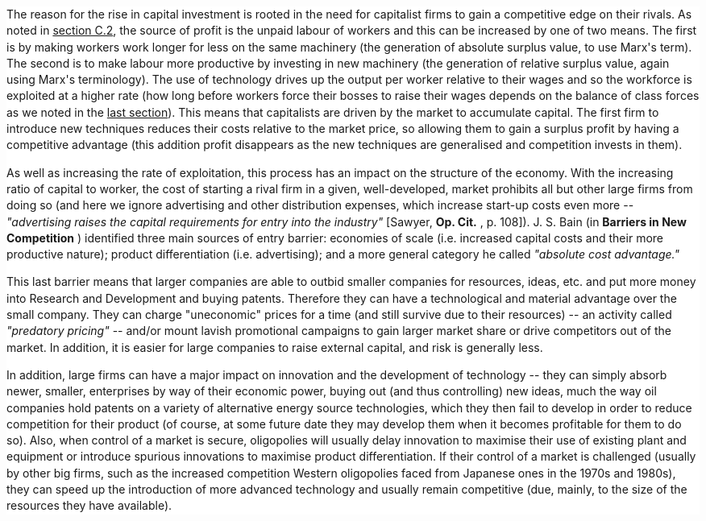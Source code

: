 The reason for the rise in capital investment is rooted in the need for
capitalist firms to gain a competitive edge on their rivals. As noted in
[section C.2](secC2.md), the source of profit is the unpaid labour of
workers and this can be increased by one of two means. The first is by making
workers work longer for less on the same machinery (the generation of absolute
surplus value, to use Marx's term). The second is to make labour more
productive by investing in new machinery (the generation of relative surplus
value, again using Marx's terminology). The use of technology drives up the
output per worker relative to their wages and so the workforce is exploited at
a higher rate (how long before workers force their bosses to raise their wages
depends on the balance of class forces as we noted in the [last
section](secC3.md)). This means that capitalists are driven by the market to
accumulate capital. The first firm to introduce new techniques reduces their
costs relative to the market price, so allowing them to gain a surplus profit
by having a competitive advantage (this addition profit disappears as the new
techniques are generalised and competition invests in them).

As well as increasing the rate of exploitation, this process has an impact on
the structure of the economy. With the increasing ratio of capital to worker,
the cost of starting a rival firm in a given, well-developed, market prohibits
all but other large firms from doing so (and here we ignore advertising and
other distribution expenses, which increase start-up costs even more --
_"advertising raises the capital requirements for entry into the industry"_
[Sawyer, **Op. Cit.** , p. 108]). J. S. Bain (in **Barriers in New
Competition** ) identified three main sources of entry barrier: economies of
scale (i.e. increased capital costs and their more productive nature); product
differentiation (i.e. advertising); and a more general category he called
_"absolute cost advantage."_

This last barrier means that larger companies are able to outbid smaller
companies for resources, ideas, etc. and put more money into Research and
Development and buying patents. Therefore they can have a technological and
material advantage over the small company. They can charge "uneconomic" prices
for a time (and still survive due to their resources) -- an activity called
_"predatory pricing"_ \-- and/or mount lavish promotional campaigns to gain
larger market share or drive competitors out of the market. In addition, it is
easier for large companies to raise external capital, and risk is generally
less.

In addition, large firms can have a major impact on innovation and the
development of technology -- they can simply absorb newer, smaller,
enterprises by way of their economic power, buying out (and thus controlling)
new ideas, much the way oil companies hold patents on a variety of alternative
energy source technologies, which they then fail to develop in order to reduce
competition for their product (of course, at some future date they may develop
them when it becomes profitable for them to do so). Also, when control of a
market is secure, oligopolies will usually delay innovation to maximise their
use of existing plant and equipment or introduce spurious innovations to
maximise product differentiation. If their control of a market is challenged
(usually by other big firms, such as the increased competition Western
oligopolies faced from Japanese ones in the 1970s and 1980s), they can speed
up the introduction of more advanced technology and usually remain competitive
(due, mainly, to the size of the resources they have available).
